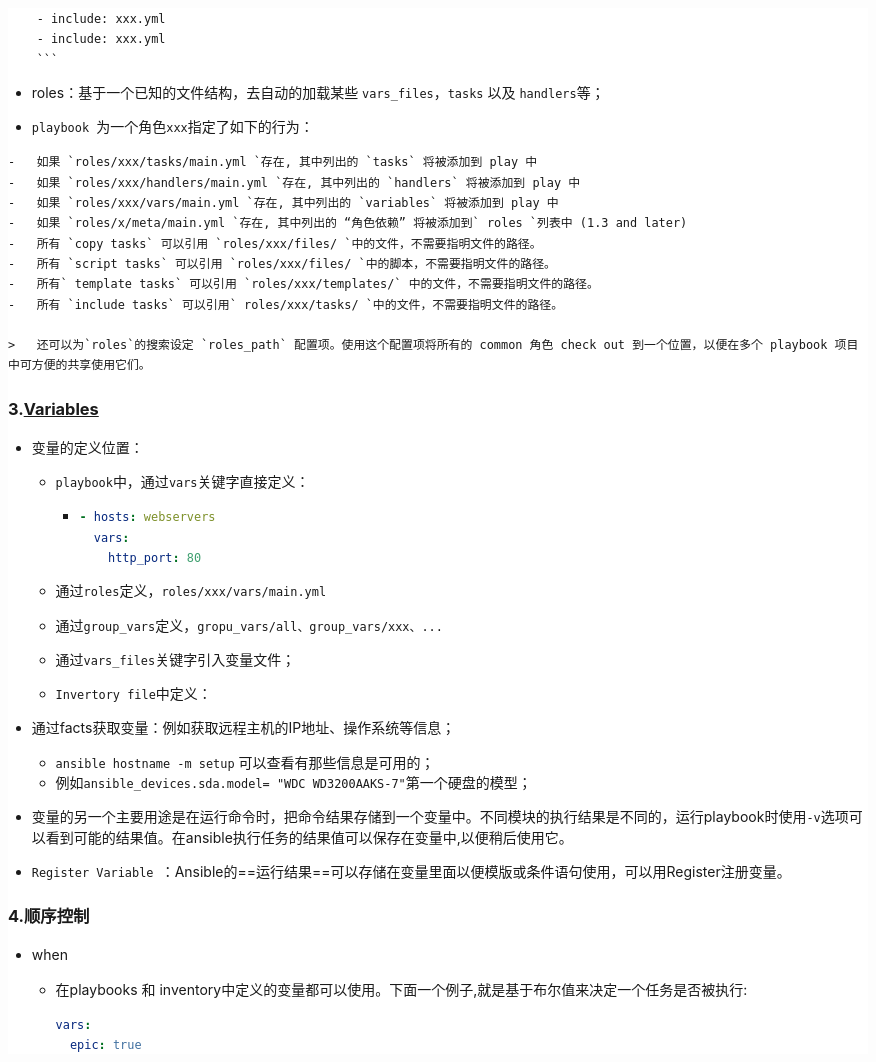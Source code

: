        - include: xxx.yml
        - include: xxx.yml
        ```

-   roles：基于一个已知的文件结构，去自动的加载某些 `vars_files`，`tasks` 以及 `handlers`等；

-    `playbook `为一个角色`xxx`指定了如下的行为：

    -   如果 `roles/xxx/tasks/main.yml `存在, 其中列出的 `tasks` 将被添加到 play 中
    -   如果 `roles/xxx/handlers/main.yml `存在, 其中列出的 `handlers` 将被添加到 play 中
    -   如果 `roles/xxx/vars/main.yml `存在, 其中列出的 `variables` 将被添加到 play 中
    -   如果 `roles/x/meta/main.yml `存在, 其中列出的 “角色依赖” 将被添加到` roles `列表中 (1.3 and later)
    -   所有 `copy tasks` 可以引用 `roles/xxx/files/ `中的文件，不需要指明文件的路径。
    -   所有 `script tasks` 可以引用 `roles/xxx/files/ `中的脚本，不需要指明文件的路径。
    -   所有` template tasks` 可以引用 `roles/xxx/templates/` 中的文件，不需要指明文件的路径。
    -   所有 `include tasks` 可以引用` roles/xxx/tasks/ `中的文件，不需要指明文件的路径。

    >   还可以为`roles`的搜索设定 `roles_path` 配置项。使用这个配置项将所有的 common 角色 check out 到一个位置，以便在多个 playbook 项目中可方便的共享使用它们。

### 3.[Variables](http://www.ansible.com.cn/docs/playbooks_variables.html#id10)

-   变量的定义位置：

    -   `playbook`中，通过`vars`关键字直接定义：

        -   ```yaml
            - hosts: webservers
              vars:
                http_port: 80
            ```

    -   通过`roles`定义，`roles/xxx/vars/main.yml`

    -   通过`group_vars`定义，`gropu_vars/all、group_vars/xxx、...`

    -   通过`vars_files`关键字引入变量文件；

    -   `Invertory file`中定义：

-   通过facts获取变量：例如获取远程主机的IP地址、操作系统等信息；

    -   `ansible hostname -m setup` 可以查看有那些信息是可用的；
    -   例如`ansible_devices.sda.model= "WDC WD3200AAKS-7"`第一个硬盘的模型；

-   变量的另一个主要用途是在运行命令时，把命令结果存储到一个变量中。不同模块的执行结果是不同的，运行playbook时使用`-v`选项可以看到可能的结果值。在ansible执行任务的结果值可以保存在变量中,以便稍后使用它。

-   `Register Variable `：Ansible的==运行结果==可以存储在变量里面以便模版或条件语句使用，可以用Register注册变量。

### 4.顺序控制

-   when

    -   在playbooks 和 inventory中定义的变量都可以使用。下面一个例子,就是基于布尔值来决定一个任务是否被执行:

        ```yaml
        vars:
          epic: true
        ```
